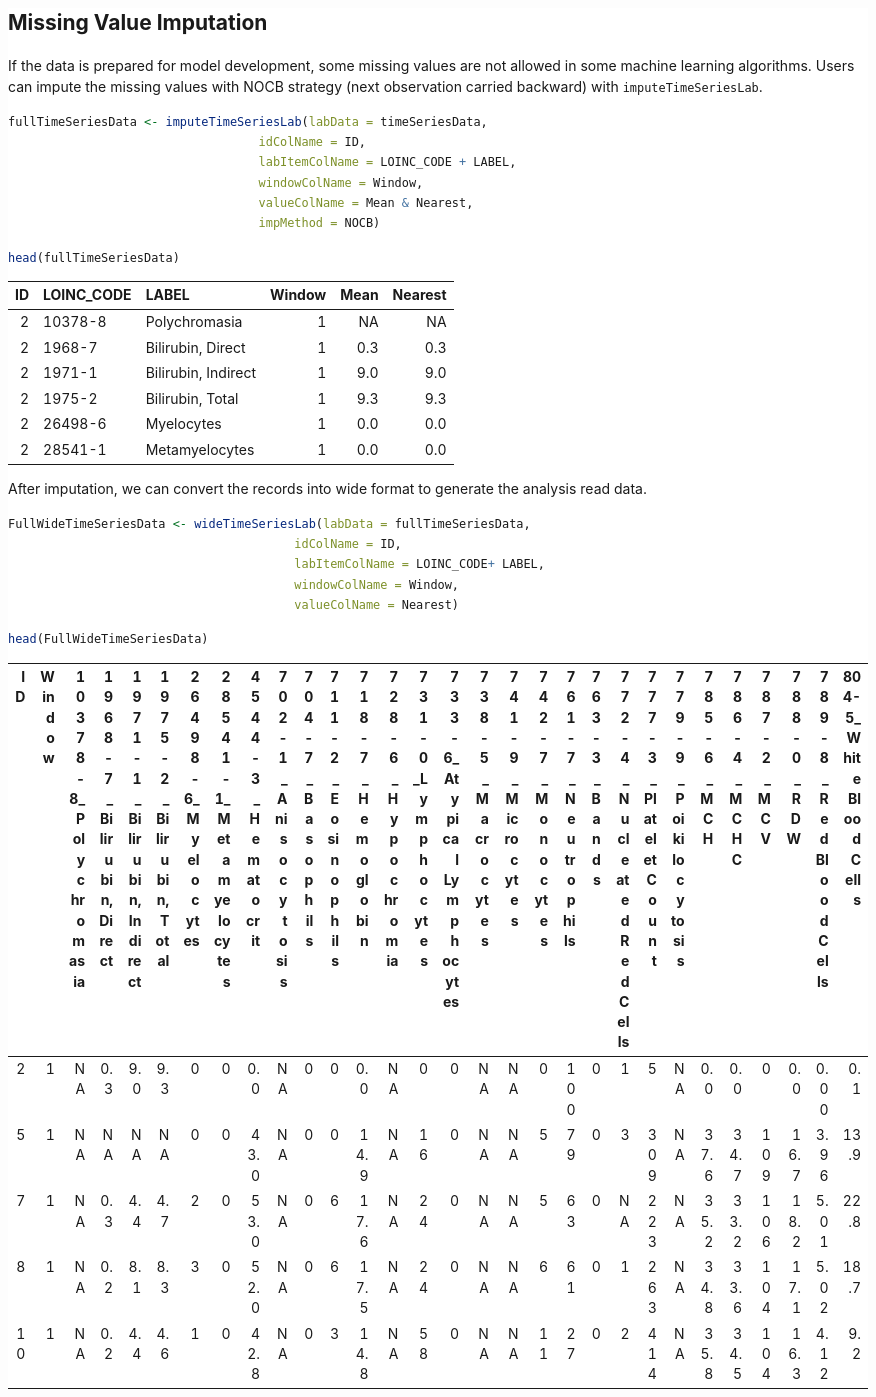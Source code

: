 ## Missing Value Imputation

If the data is prepared for model development, some missing values are
not allowed in some machine learning algorithms. Users can impute the
missing values with NOCB strategy (next observation carried backward)
with `imputeTimeSeriesLab`.

``` r
fullTimeSeriesData <- imputeTimeSeriesLab(labData = timeSeriesData,
                                   idColName = ID,
                                   labItemColName = LOINC_CODE + LABEL,
                                   windowColName = Window,
                                   valueColName = Mean & Nearest,
                                   impMethod = NOCB)
```

``` r
head(fullTimeSeriesData)
```

|  ID | LOINC_CODE | LABEL               | Window | Mean | Nearest |
|----:|:-----------|:--------------------|-------:|-----:|--------:|
|   2 | 10378-8    | Polychromasia       |      1 |   NA |      NA |
|   2 | 1968-7     | Bilirubin, Direct   |      1 |  0.3 |     0.3 |
|   2 | 1971-1     | Bilirubin, Indirect |      1 |  9.0 |     9.0 |
|   2 | 1975-2     | Bilirubin, Total    |      1 |  9.3 |     9.3 |
|   2 | 26498-6    | Myelocytes          |      1 |  0.0 |     0.0 |
|   2 | 28541-1    | Metamyelocytes      |      1 |  0.0 |     0.0 |

After imputation, we can convert the records into wide format to
generate the analysis read data.

``` r
FullWideTimeSeriesData <- wideTimeSeriesLab(labData = fullTimeSeriesData,
                                        idColName = ID,
                                        labItemColName = LOINC_CODE+ LABEL,
                                        windowColName = Window,
                                        valueColName = Nearest)
```

``` r
head(FullWideTimeSeriesData)
```

|  ID | Window | 10378-8_Polychromasia | 1968-7_Bilirubin, Direct | 1971-1_Bilirubin, Indirect | 1975-2_Bilirubin, Total | 26498-6_Myelocytes | 28541-1_Metamyelocytes | 4544-3_Hematocrit | 702-1_Anisocytosis | 704-7_Basophils | 711-2_Eosinophils | 718-7_Hemoglobin | 728-6_Hypochromia | 731-0_Lymphocytes | 733-6_Atypical Lymphocytes | 738-5_Macrocytes | 741-9_Microcytes | 742-7_Monocytes | 761-7_Neutrophils | 763-3_Bands | 772-4_Nucleated Red Cells | 777-3_Platelet Count | 779-9_Poikilocytosis | 785-6_MCH | 786-4_MCHC | 787-2_MCV | 788-0_RDW | 789-8_Red Blood Cells | 804-5_White Blood Cells |
|----:|-------:|----------------------:|-------------------------:|---------------------------:|------------------------:|-------------------:|-----------------------:|------------------:|-------------------:|----------------:|------------------:|-----------------:|------------------:|------------------:|---------------------------:|-----------------:|-----------------:|----------------:|------------------:|------------:|--------------------------:|---------------------:|---------------------:|----------:|-----------:|----------:|----------:|----------------------:|------------------------:|
|   2 |      1 |                    NA |                      0.3 |                        9.0 |                     9.3 |                  0 |                      0 |               0.0 |                 NA |               0 |                 0 |              0.0 |                NA |                 0 |                          0 |               NA |               NA |               0 |               100 |           0 |                         1 |                    5 |                   NA |       0.0 |        0.0 |         0 |       0.0 |                  0.00 |                     0.1 |
|   5 |      1 |                    NA |                       NA |                         NA |                      NA |                  0 |                      0 |              43.0 |                 NA |               0 |                 0 |             14.9 |                NA |                16 |                          0 |               NA |               NA |               5 |                79 |           0 |                         3 |                  309 |                   NA |      37.6 |       34.7 |       109 |      16.7 |                  3.96 |                    13.9 |
|   7 |      1 |                    NA |                      0.3 |                        4.4 |                     4.7 |                  2 |                      0 |              53.0 |                 NA |               0 |                 6 |             17.6 |                NA |                24 |                          0 |               NA |               NA |               5 |                63 |           0 |                        NA |                  223 |                   NA |      35.2 |       33.2 |       106 |      18.2 |                  5.01 |                    22.8 |
|   8 |      1 |                    NA |                      0.2 |                        8.1 |                     8.3 |                  3 |                      0 |              52.0 |                 NA |               0 |                 6 |             17.5 |                NA |                24 |                          0 |               NA |               NA |               6 |                61 |           0 |                         1 |                  263 |                   NA |      34.8 |       33.6 |       104 |      17.1 |                  5.02 |                    18.7 |
|  10 |      1 |                    NA |                      0.2 |                        4.4 |                     4.6 |                  1 |                      0 |              42.8 |                 NA |               0 |                 3 |             14.8 |                NA |                58 |                          0 |               NA |               NA |              11 |                27 |           0 |                         2 |                  414 |                   NA |      35.8 |       34.5 |       104 |      16.3 |                  4.12 |                     9.2 |